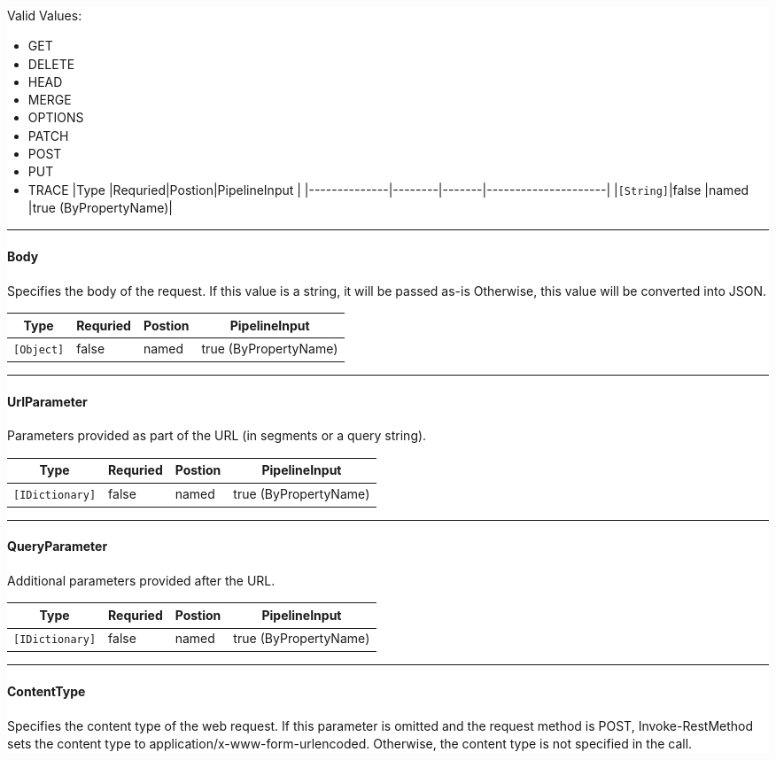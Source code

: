 

Valid Values:

* GET
* DELETE
* HEAD
* MERGE
* OPTIONS
* PATCH
* POST
* PUT
* TRACE
|Type          |Requried|Postion|PipelineInput        |
|--------------|--------|-------|---------------------|
|```[String]```|false   |named  |true (ByPropertyName)|
---
#### **Body**

Specifies the body of the request.
If this value is a string, it will be passed as-is
Otherwise, this value will be converted into JSON.



|Type          |Requried|Postion|PipelineInput        |
|--------------|--------|-------|---------------------|
|```[Object]```|false   |named  |true (ByPropertyName)|
---
#### **UrlParameter**

Parameters provided as part of the URL (in segments or a query string).



|Type               |Requried|Postion|PipelineInput        |
|-------------------|--------|-------|---------------------|
|```[IDictionary]```|false   |named  |true (ByPropertyName)|
---
#### **QueryParameter**

Additional parameters provided after the URL.



|Type               |Requried|Postion|PipelineInput        |
|-------------------|--------|-------|---------------------|
|```[IDictionary]```|false   |named  |true (ByPropertyName)|
---
#### **ContentType**

Specifies the content type of the web request.
If this parameter is omitted and the request method is POST, Invoke-RestMethod sets the content type to application/x-www-form-urlencoded. Otherwise, the content type is not specified in the call.

